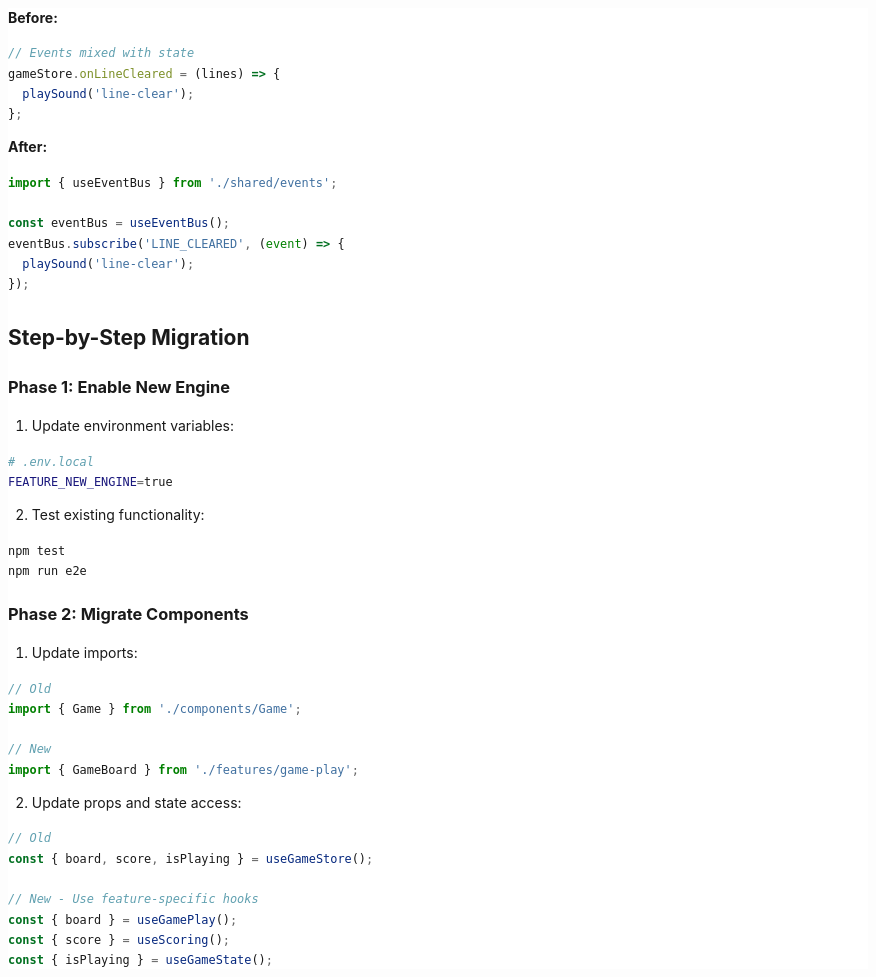 **Before:**
```typescript
// Events mixed with state
gameStore.onLineCleared = (lines) => {
  playSound('line-clear');
};
```

**After:**
```typescript
import { useEventBus } from './shared/events';

const eventBus = useEventBus();
eventBus.subscribe('LINE_CLEARED', (event) => {
  playSound('line-clear');
});
```

## Step-by-Step Migration

### Phase 1: Enable New Engine

1. Update environment variables:
```bash
# .env.local
FEATURE_NEW_ENGINE=true
```

2. Test existing functionality:
```bash
npm test
npm run e2e
```

### Phase 2: Migrate Components

1. Update imports:
```typescript
// Old
import { Game } from './components/Game';

// New
import { GameBoard } from './features/game-play';
```

2. Update props and state access:
```typescript
// Old
const { board, score, isPlaying } = useGameStore();

// New - Use feature-specific hooks
const { board } = useGamePlay();
const { score } = useScoring();
const { isPlaying } = useGameState();
```
